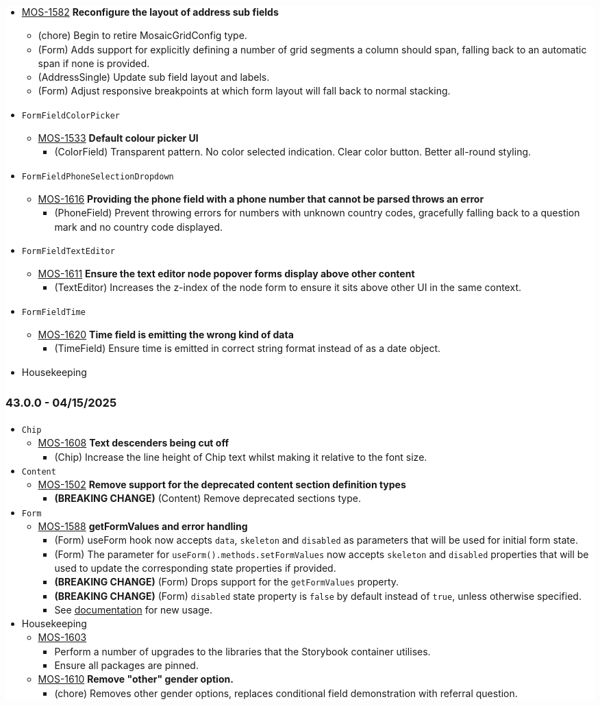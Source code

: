   * [MOS-1582](https://simpleviewtools.atlassian.net/browse/MOS-1582 "https://simpleviewtools.atlassian.net/browse/MOS-1582") **Reconfigure the layout of address sub fields**
    * (chore) Begin to retire MosaicGridConfig type.
    * (Form) Adds support for explicitly defining a number of grid segments a column should span, falling back to an automatic span if none is provided.
    * (AddressSingle) Update sub field layout and labels.
    * (Form) Adjust responsive breakpoints at which form layout will fall back to normal stacking.
* `FormFieldColorPicker`

  * [MOS-1533](https://simpleviewtools.atlassian.net/browse/MOS-1533 "https://simpleviewtools.atlassian.net/browse/MOS-1533") **Default colour picker UI**
    * (ColorField) Transparent pattern. No color selected indication. Clear color button. Better all-round styling.
* `FormFieldPhoneSelectionDropdown`

  * [MOS-1616](https://simpleviewtools.atlassian.net/browse/MOS-1616 "https://simpleviewtools.atlassian.net/browse/MOS-1616") **Providing the phone field with a phone number that cannot be parsed throws an error**
    * (PhoneField) Prevent throwing errors for numbers with unknown country codes, gracefully falling back to a question mark and no country code displayed.
* `FormFieldTextEditor`

  * [MOS-1611](https://simpleviewtools.atlassian.net/browse/MOS-1611 "https://simpleviewtools.atlassian.net/browse/MOS-1611") **Ensure the text editor node popover forms display above other content**
    * (TextEditor) Increases the z-index of the node form to ensure it sits above other UI in the same context.
* `FormFieldTime`

  * [MOS-1620](https://simpleviewtools.atlassian.net/browse/MOS-1620 "https://simpleviewtools.atlassian.net/browse/MOS-1620") **Time field is emitting the wrong kind of data**
    * (TimeField) Ensure time is emitted in correct string format instead of as a date object.
* Housekeeping

### 43.0.0 - 04/15/2025

* `Chip`
  * [MOS-1608](https://simpleviewtools.atlassian.net/browse/MOS-1608 "https://simpleviewtools.atlassian.net/browse/MOS-1608") **Text descenders being cut off**
    * (Chip) Increase the line height of Chip text whilst making it relative to the font size.
* `Content`
  * [MOS-1502](https://simpleviewtools.atlassian.net/browse/MOS-1502 "https://simpleviewtools.atlassian.net/browse/MOS-1502") **Remove support for the deprecated content section definition types**
    * **(BREAKING CHANGE)** (Content) Remove deprecated sections type.
* `Form`
  * [MOS-1588](https://simpleviewtools.atlassian.net/browse/MOS-1588 "https://simpleviewtools.atlassian.net/browse/MOS-1588") **getFormValues and error handling**
    * (Form) useForm hook now accepts `data`, `skeleton` and `disabled` as parameters that will be used for initial form state.
    * (Form) The parameter for `useForm().methods.setFormValues` now accepts `skeleton` and `disabled` properties that will be used to update the corresponding state properties if provided.
    * **(BREAKING CHANGE)** (Form) Drops support for the `getFormValues` property.
    * **(BREAKING CHANGE)** (Form) `disabled` state property is `false` by default instead of `true`, unless otherwise specified.
    * See [documentation](https://simpleviewinc.github.io/sv-mosaic/sb8/master/?path=/docs/components-form--form#prepopulated-values "https://simpleviewinc.github.io/sv-mosaic/sb8/master/?path=/docs/components-form--form#prepopulated-values") for new usage.
* Housekeeping
  * [MOS-1603](https://simpleviewtools.atlassian.net/browse/MOS-1603 "https://simpleviewtools.atlassian.net/browse/MOS-1603")
    * Perform a number of upgrades to the libraries that the Storybook container utilises.
    * Ensure all packages are pinned.
  * [MOS-1610](https://simpleviewtools.atlassian.net/browse/MOS-1610 "https://simpleviewtools.atlassian.net/browse/MOS-1610") **Remove "other" gender option.**
    * (chore) Removes other gender options, replaces conditional field demonstration with referral question.
